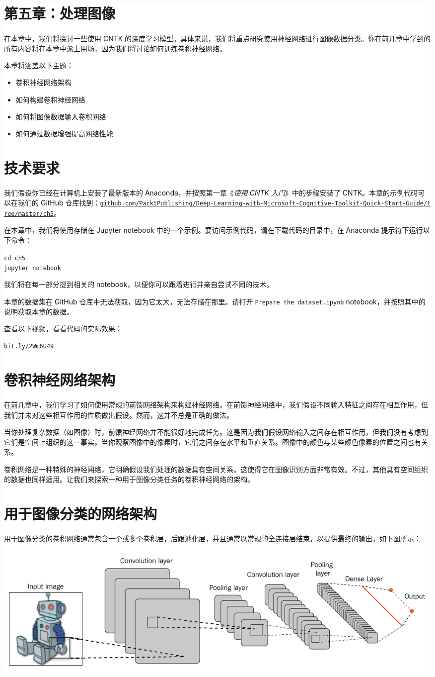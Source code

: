 # 第五章：处理图像

在本章中，我们将探讨一些使用 CNTK 的深度学习模型。具体来说，我们将重点研究使用神经网络进行图像数据分类。你在前几章中学到的所有内容将在本章中派上用场，因为我们将讨论如何训练卷积神经网络。

本章将涵盖以下主题：

+   卷积神经网络架构

+   如何构建卷积神经网络

+   如何将图像数据输入卷积网络

+   如何通过数据增强提高网络性能

# 技术要求

我们假设你已经在计算机上安装了最新版本的 Anaconda，并按照第一章《*使用 CNTK 入门*》中的步骤安装了 CNTK。本章的示例代码可以在我们的 GitHub 仓库找到：[`github.com/PacktPublishing/Deep-Learning-with-Microsoft-Cognitive-Toolkit-Quick-Start-Guide/tree/master/ch5`](https://github.com/PacktPublishing/Deep-Learning-with-Microsoft-Cognitive-Toolkit-Quick-Start-Guide/tree/master/ch5)。

在本章中，我们将使用存储在 Jupyter notebook 中的一个示例。要访问示例代码，请在下载代码的目录中，在 Anaconda 提示符下运行以下命令：

```py
cd ch5
jupyter notebook
```

我们将在每一部分提到相关的 notebook，以便你可以跟着进行并亲自尝试不同的技术。

本章的数据集在 GitHub 仓库中无法获取，因为它太大，无法存储在那里。请打开 `Prepare the dataset.ipynb` notebook，并按照其中的说明获取本章的数据。

查看以下视频，看看代码的实际效果：

[`bit.ly/2Wm6U49`](http://bit.ly/2Wm6U49)

# 卷积神经网络架构

在前几章中，我们学习了如何使用常规的前馈网络架构来构建神经网络。在前馈神经网络中，我们假设不同输入特征之间存在相互作用，但我们并未对这些相互作用的性质做出假设。然而，这并不总是正确的做法。

当你处理复杂数据（如图像）时，前馈神经网络并不能很好地完成任务。这是因为我们假设网络输入之间存在相互作用，但我们没有考虑到它们是空间上组织的这一事实。当你观察图像中的像素时，它们之间存在水平和垂直关系。图像中的颜色与某些颜色像素的位置之间也有关系。

卷积网络是一种特殊的神经网络，它明确假设我们处理的数据具有空间关系。这使得它在图像识别方面非常有效。不过，其他具有空间组织的数据也同样适用。让我们来探索一种用于图像分类任务的卷积神经网络的架构。

# 用于图像分类的网络架构

用于图像分类的卷积网络通常包含一个或多个卷积层，后跟池化层，并且通常以常规的全连接层结束，以提供最终的输出，如下图所示：

![](img/3bf0afaf-b58a-413f-ab2f-4caa7b6c68ee.png)
